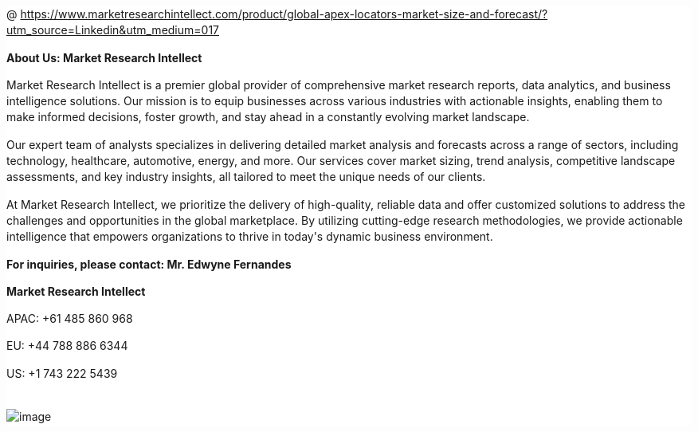 @</strong>&nbsp;<a href="https://www.marketresearchintellect.com/product/global-apex-locators-market-size-and-forecast/?utm_source=Linkedin&utm_medium=017">https://www.marketresearchintellect.com/product/global-apex-locators-market-size-and-forecast/?utm_source=Linkedin&utm_medium=017</a></span></p><p><strong>About Us: Market Research Intellect</strong></p><p>Market Research Intellect is a premier global provider of comprehensive market research reports, data analytics, and business intelligence solutions. Our mission is to equip businesses across various industries with actionable insights, enabling them to make informed decisions, foster growth, and stay ahead in a constantly evolving market landscape.</p><p>Our expert team of analysts specializes in delivering detailed market analysis and forecasts across a range of sectors, including technology, healthcare, automotive, energy, and more. Our services cover market sizing, trend analysis, competitive landscape assessments, and key industry insights, all tailored to meet the unique needs of our clients.</p><p>At Market Research Intellect, we prioritize the delivery of high-quality, reliable data and offer customized solutions to address the challenges and opportunities in the global marketplace. By utilizing cutting-edge research methodologies, we provide actionable intelligence that empowers organizations to thrive in today's dynamic business environment.</p><p><strong>For inquiries, please contact: Mr. Edwyne Fernandes</strong></p><p><strong>Market Research Intellect</strong></p><p>APAC: +61 485 860 968</p><p>EU: +44 788 886 6344</p><p>US: +1 743 222 5439</p></div><div class="article-main__content" data-test-id="publishing-text-block">&nbsp;</div>
![image](https://github.com/user-attachments/assets/53631fed-5989-4eb3-bb55-50cfe548d936)
